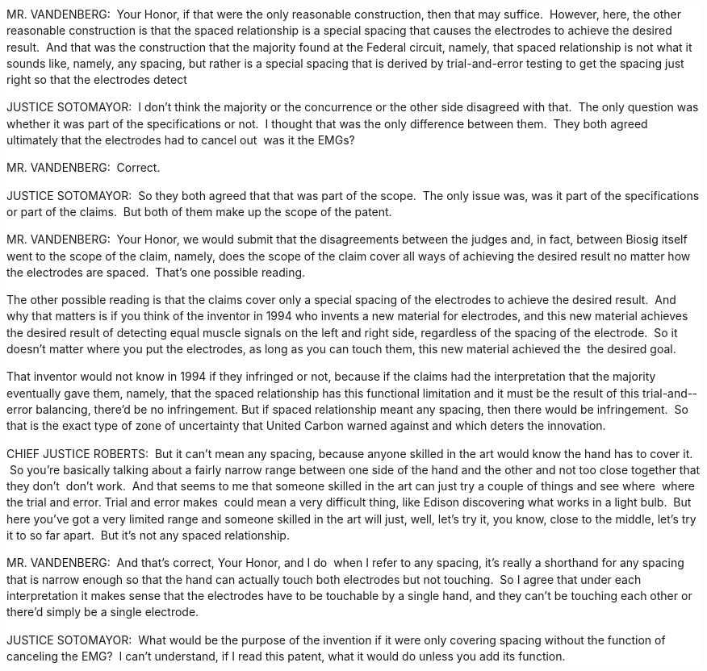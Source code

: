 MR. VANDENBERG:  Your Honor, if ­­that were the only reasonable construction, then that may suffice.  However, here, the other reasonable construction is that the spaced relationship is a special spacing that causes the electrodes to achieve the desired result.  And that was the construction that the majority found at the Federal circuit, namely, that spaced relationship is not what it sounds like, namely, any spacing, but rather is a special spacing that is derived by trial-­and-­error testing to get the spacing just right so that the electrodes detect ­­

JUSTICE SOTOMAYOR:  I don’t think the majority or the concurrence or the other side disagreed with that.  The only question was whether it was part of the specifications or not.  I thought that was the only difference between them.  They both agreed ultimately that the electrodes had to cancel out ­­ was it the EMGs?

MR. VANDENBERG:  Correct.

JUSTICE SOTOMAYOR:  So they both agreed that that was part of the scope.  The only issue was, was it part of the specifications or part of the claims.  But both of them make up the scope of the patent.

MR. VANDENBERG:  Your Honor, we would submit that the disagreements between the judges and, in fact, between Biosig itself went to the scope of the claim, namely, does the scope of the claim cover all ways of achieving the desired result no matter how the electrodes are spaced.  That’s one possible reading.

The other possible reading is that the claims cover only a special spacing of the electrodes to achieve the desired result.  And why that matters is if you think of the inventor in 1994 who invents a new material for electrodes, and this new material achieves the desired result of detecting equal muscle signals on the left and right side, regardless of the spacing of the electrode.  So it doesn’t matter where you put the electrodes, as long as you can touch them, this new material achieved the ­­ the desired goal.

That inventor would not know in 1994 if they infringed or not, because if the claims had the interpretation that the majority eventually gave them, namely, that the spaced relationship has this functional limitation and it must be the result of this trial-­and-­error balancing, there’d be no infringement. But if spaced relationship meant any spacing, then there would be infringement.  So that is the exact type of zone of uncertainty that United Carbon warned against and which deters the innovation.

CHIEF JUSTICE ROBERTS:  But it can’t mean any spacing, because anyone skilled in the art would know the hand has to cover it.  So you’re basically talking about a fairly narrow range between one side of the hand and the other and not too close together that they don’t ­­ don’t work.  And that seems to me that someone skilled in the art can just try a couple of things and see where ­­ where the trial and error. Trial and error makes ­­ could mean a very difficult thing, like Edison discovering what works in a light bulb.  But here you’ve got a very limited range and someone skilled in the art will just, well, let’s try it, you know, close to the middle, let’s try it to so far apart.  But it’s not any spaced relationship.

MR. VANDENBERG:  And that’s correct, Your Honor, and I do ­­ when I refer to any spacing, it’s really a shorthand for any spacing that is narrow enough so that the hand can actually touch both electrodes but not touching.  So I agree that under each interpretation it makes sense that the electrodes have to be touchable by a single hand, and they can’t be touching each other or there’d simply be a single electrode.

JUSTICE SOTOMAYOR:  What would be the purpose of the invention if it were only covering spacing without the function of canceling the EMG?  I can’t understand, if I read this patent, what it would do unless you add its function.
